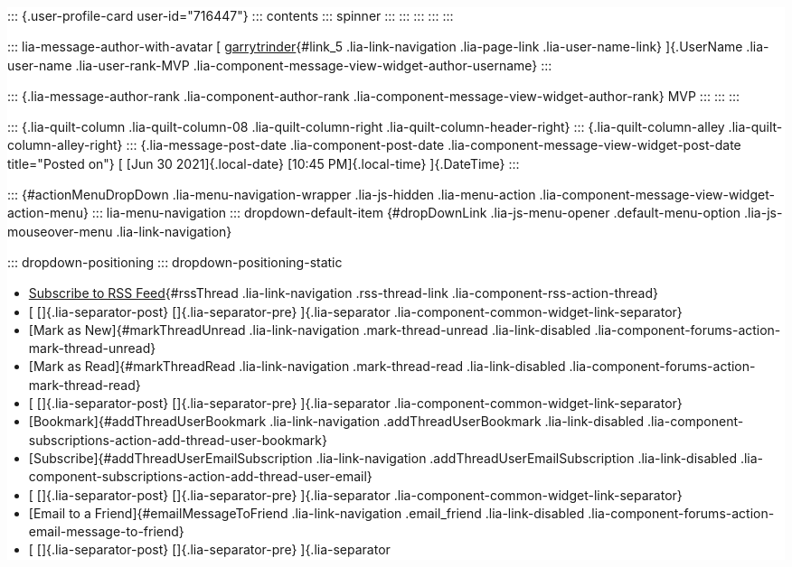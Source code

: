 ::: {.user-profile-card user-id="716447"}
::: contents
::: spinner
:::
:::
:::
:::
:::

::: lia-message-author-with-avatar
[
[garrytrinder](https://techcommunity.microsoft.com/t5/user/viewprofilepage/user-id/716447){#link_5
.lia-link-navigation .lia-page-link .lia-user-name-link} ]{.UserName
.lia-user-name .lia-user-rank-MVP
.lia-component-message-view-widget-author-username}
:::

::: {.lia-message-author-rank .lia-component-author-rank .lia-component-message-view-widget-author-rank}
MVP
:::
:::
:::

::: {.lia-quilt-column .lia-quilt-column-08 .lia-quilt-column-right .lia-quilt-column-header-right}
::: {.lia-quilt-column-alley .lia-quilt-column-alley-right}
::: {.lia-message-post-date .lia-component-post-date .lia-component-message-view-widget-post-date title="Posted on"}
[ [‎Jun 30 2021]{.local-date} [10:45 PM]{.local-time} ]{.DateTime}
:::

::: {#actionMenuDropDown .lia-menu-navigation-wrapper .lia-js-hidden .lia-menu-action .lia-component-message-view-widget-action-menu}
::: lia-menu-navigation
::: dropdown-default-item
[](# "Show option menu"){#dropDownLink .lia-js-menu-opener
.default-menu-option .lia-js-mouseover-menu .lia-link-navigation}

::: dropdown-positioning
::: dropdown-positioning-static
-   [Subscribe to RSS
    Feed](/gxcuf89792/rss/message?board.id=Microsoft365PnPBlog&message.id=359){#rssThread
    .lia-link-navigation .rss-thread-link
    .lia-component-rss-action-thread}
-   [ []{.lia-separator-post} []{.lia-separator-pre} ]{.lia-separator
    .lia-component-common-widget-link-separator}
-   [Mark as New]{#markThreadUnread .lia-link-navigation
    .mark-thread-unread .lia-link-disabled
    .lia-component-forums-action-mark-thread-unread}
-   [Mark as Read]{#markThreadRead .lia-link-navigation
    .mark-thread-read .lia-link-disabled
    .lia-component-forums-action-mark-thread-read}
-   [ []{.lia-separator-post} []{.lia-separator-pre} ]{.lia-separator
    .lia-component-common-widget-link-separator}
-   [Bookmark]{#addThreadUserBookmark .lia-link-navigation
    .addThreadUserBookmark .lia-link-disabled
    .lia-component-subscriptions-action-add-thread-user-bookmark}
-   [Subscribe]{#addThreadUserEmailSubscription .lia-link-navigation
    .addThreadUserEmailSubscription .lia-link-disabled
    .lia-component-subscriptions-action-add-thread-user-email}
-   [ []{.lia-separator-post} []{.lia-separator-pre} ]{.lia-separator
    .lia-component-common-widget-link-separator}
-   [Email to a Friend]{#emailMessageToFriend .lia-link-navigation
    .email_friend .lia-link-disabled
    .lia-component-forums-action-email-message-to-friend}
-   [ []{.lia-separator-post} []{.lia-separator-pre} ]{.lia-separator